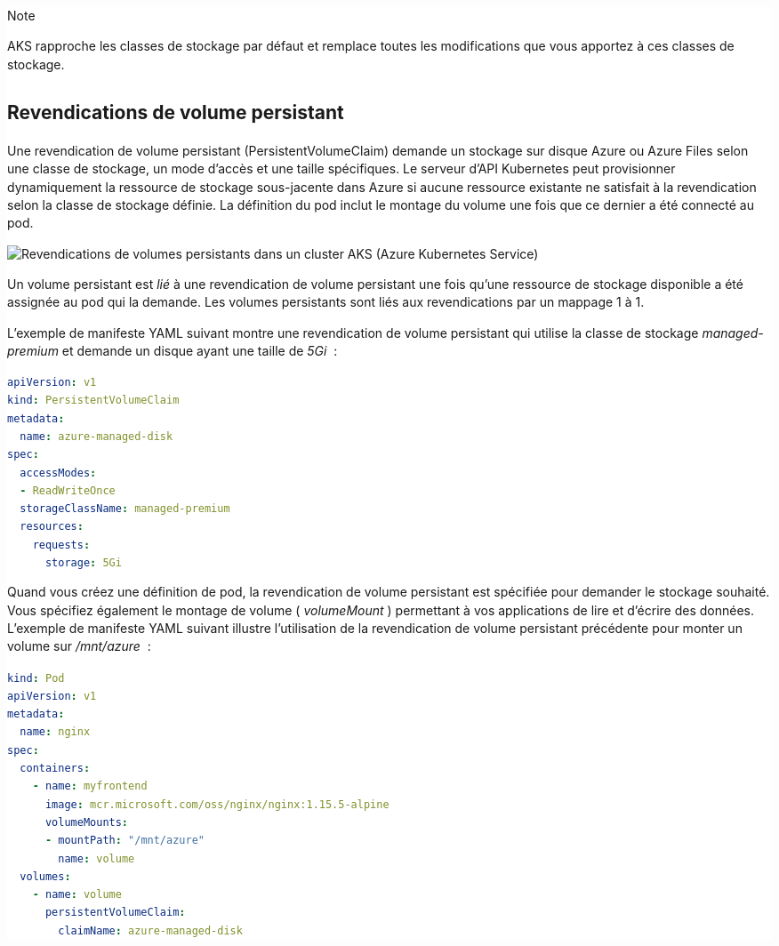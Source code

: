 > [!NOTE]
> AKS rapproche les classes de stockage par défaut et remplace toutes les modifications que vous apportez à ces classes de stockage.

## <a name="persistent-volume-claims"></a>Revendications de volume persistant

Une revendication de volume persistant (PersistentVolumeClaim) demande un stockage sur disque Azure ou Azure Files selon une classe de stockage, un mode d’accès et une taille spécifiques. Le serveur d’API Kubernetes peut provisionner dynamiquement la ressource de stockage sous-jacente dans Azure si aucune ressource existante ne satisfait à la revendication selon la classe de stockage définie. La définition du pod inclut le montage du volume une fois que ce dernier a été connecté au pod.

![Revendications de volumes persistants dans un cluster AKS (Azure Kubernetes Service)](media/concepts-storage/persistent-volume-claims.png)

Un volume persistant est *lié* à une revendication de volume persistant une fois qu’une ressource de stockage disponible a été assignée au pod qui la demande. Les volumes persistants sont liés aux revendications par un mappage 1 à 1.

L’exemple de manifeste YAML suivant montre une revendication de volume persistant qui utilise la classe de stockage *managed-premium* et demande un disque ayant une taille de *5Gi*  :

```yaml
apiVersion: v1
kind: PersistentVolumeClaim
metadata:
  name: azure-managed-disk
spec:
  accessModes:
  - ReadWriteOnce
  storageClassName: managed-premium
  resources:
    requests:
      storage: 5Gi
```

Quand vous créez une définition de pod, la revendication de volume persistant est spécifiée pour demander le stockage souhaité. Vous spécifiez également le montage de volume ( *volumeMount* ) permettant à vos applications de lire et d’écrire des données. L’exemple de manifeste YAML suivant illustre l’utilisation de la revendication de volume persistant précédente pour monter un volume sur */mnt/azure*  :

```yaml
kind: Pod
apiVersion: v1
metadata:
  name: nginx
spec:
  containers:
    - name: myfrontend
      image: mcr.microsoft.com/oss/nginx/nginx:1.15.5-alpine
      volumeMounts:
      - mountPath: "/mnt/azure"
        name: volume
  volumes:
    - name: volume
      persistentVolumeClaim:
        claimName: azure-managed-disk
```


[aks-static-disks]: azure-disk-volume.md
[aks-static-files]: azure-files-volume.md
[aks-dynamic-disks]: azure-disks-dynamic-pv.md
[aks-dynamic-files]: azure-files-dynamic-pv.md
[aks-concepts-clusters-workloads]: concepts-clusters-workloads.md
[aks-concepts-identity]: concepts-identity.md
[aks-concepts-scale]: concepts-scale.md
[aks-concepts-security]: concepts-security.md
[aks-concepts-network]: concepts-network.md
[operator-best-practices-storage]: operator-best-practices-storage.md